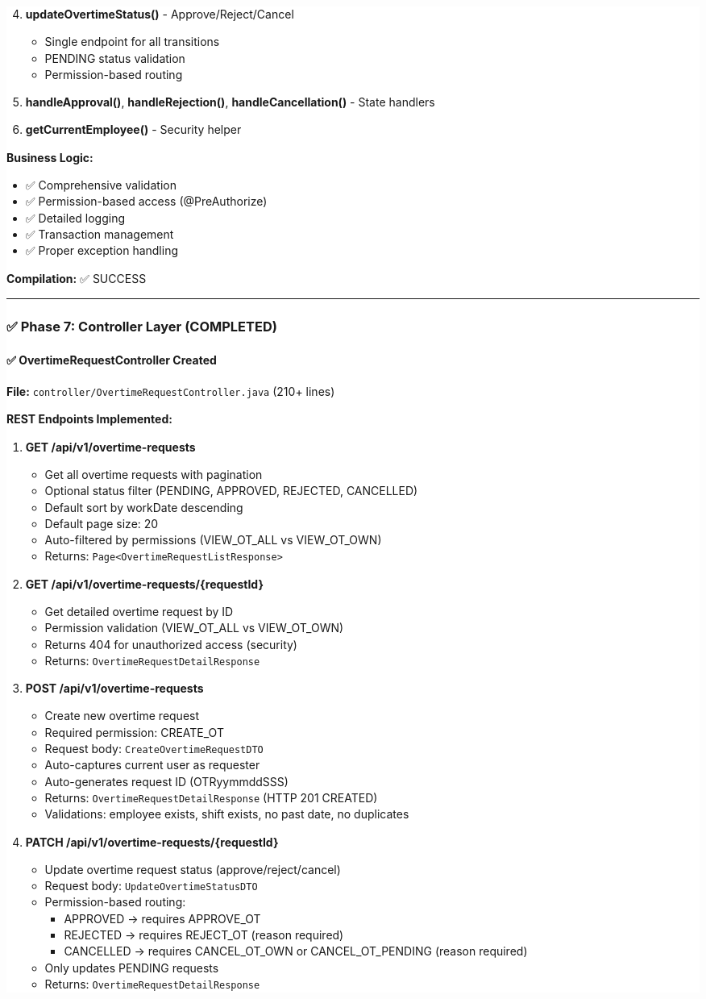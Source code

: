 4. **updateOvertimeStatus()** - Approve/Reject/Cancel
   - Single endpoint for all transitions
   - PENDING status validation
   - Permission-based routing

5. **handleApproval()**, **handleRejection()**, **handleCancellation()** - State handlers
6. **getCurrentEmployee()** - Security helper

**Business Logic:**
- ✅ Comprehensive validation
- ✅ Permission-based access (@PreAuthorize)
- ✅ Detailed logging
- ✅ Transaction management
- ✅ Proper exception handling

**Compilation:** ✅ SUCCESS

---

### ✅ Phase 7: Controller Layer (COMPLETED)

#### ✅ OvertimeRequestController Created
**File:** `controller/OvertimeRequestController.java` (210+ lines)

**REST Endpoints Implemented:**

1. **GET /api/v1/overtime-requests**
   - Get all overtime requests with pagination
   - Optional status filter (PENDING, APPROVED, REJECTED, CANCELLED)
   - Default sort by workDate descending
   - Default page size: 20
   - Auto-filtered by permissions (VIEW_OT_ALL vs VIEW_OT_OWN)
   - Returns: `Page<OvertimeRequestListResponse>`

2. **GET /api/v1/overtime-requests/{requestId}**
   - Get detailed overtime request by ID
   - Permission validation (VIEW_OT_ALL vs VIEW_OT_OWN)
   - Returns 404 for unauthorized access (security)
   - Returns: `OvertimeRequestDetailResponse`

3. **POST /api/v1/overtime-requests**
   - Create new overtime request
   - Required permission: CREATE_OT
   - Request body: `CreateOvertimeRequestDTO`
   - Auto-captures current user as requester
   - Auto-generates request ID (OTRyymmddSSS)
   - Returns: `OvertimeRequestDetailResponse` (HTTP 201 CREATED)
   - Validations: employee exists, shift exists, no past date, no duplicates

4. **PATCH /api/v1/overtime-requests/{requestId}**
   - Update overtime request status (approve/reject/cancel)
   - Request body: `UpdateOvertimeStatusDTO`
   - Permission-based routing:
     - APPROVED → requires APPROVE_OT
     - REJECTED → requires REJECT_OT (reason required)
     - CANCELLED → requires CANCEL_OT_OWN or CANCEL_OT_PENDING (reason required)
   - Only updates PENDING requests
   - Returns: `OvertimeRequestDetailResponse`
